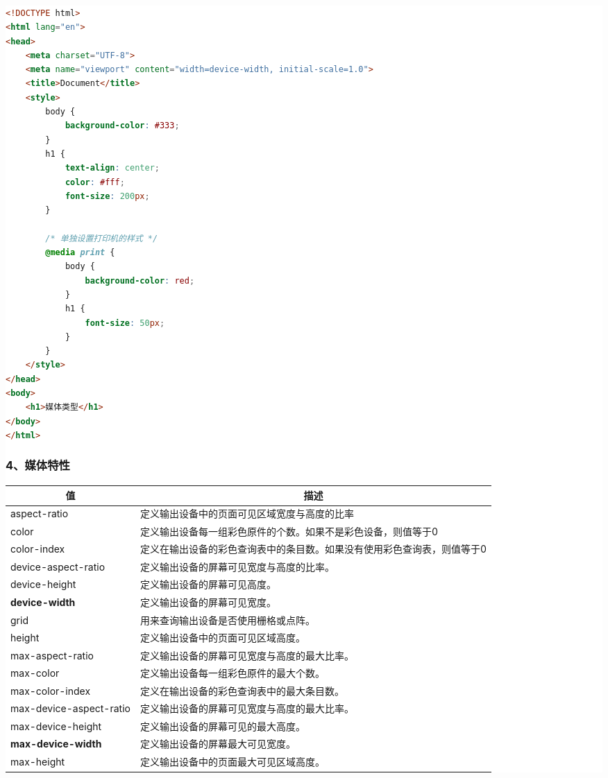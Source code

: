 ```html
<!DOCTYPE html>
<html lang="en">
<head>
    <meta charset="UTF-8">
    <meta name="viewport" content="width=device-width, initial-scale=1.0">
    <title>Document</title>
    <style>
        body {
            background-color: #333;
        }
        h1 {
            text-align: center;
            color: #fff;
            font-size: 200px;
        }

        /* 单独设置打印机的样式 */
        @media print {
            body {
                background-color: red;
            }
            h1 {
                font-size: 50px;
            }
        }
    </style>
</head>
<body>
    <h1>媒体类型</h1>
</body>
</html>
```

### 4、媒体特性

| 值                       | 描述                                       |
| ----------------------- | ---------------------------------------- |
| aspect-ratio            | 定义输出设备中的页面可见区域宽度与高度的比率                   |
| color                   | 定义输出设备每一组彩色原件的个数。如果不是彩色设备，则值等于0          |
| color-index             | 定义在输出设备的彩色查询表中的条目数。如果没有使用彩色查询表，则值等于0     |
| device-aspect-ratio     | 定义输出设备的屏幕可见宽度与高度的比率。                     |
| device-height           | 定义输出设备的屏幕可见高度。                           |
| **device-width**        | 定义输出设备的屏幕可见宽度。                           |
| grid                    | 用来查询输出设备是否使用栅格或点阵。                       |
| height                  | 定义输出设备中的页面可见区域高度。                        |
| max-aspect-ratio        | 定义输出设备的屏幕可见宽度与高度的最大比率。                   |
| max-color               | 定义输出设备每一组彩色原件的最大个数。                      |
| max-color-index         | 定义在输出设备的彩色查询表中的最大条目数。                    |
| max-device-aspect-ratio | 定义输出设备的屏幕可见宽度与高度的最大比率。                   |
| max-device-height       | 定义输出设备的屏幕可见的最大高度。                        |
| **max-device-width**    | 定义输出设备的屏幕最大可见宽度。                         |
| max-height              | 定义输出设备中的页面最大可见区域高度。                      |